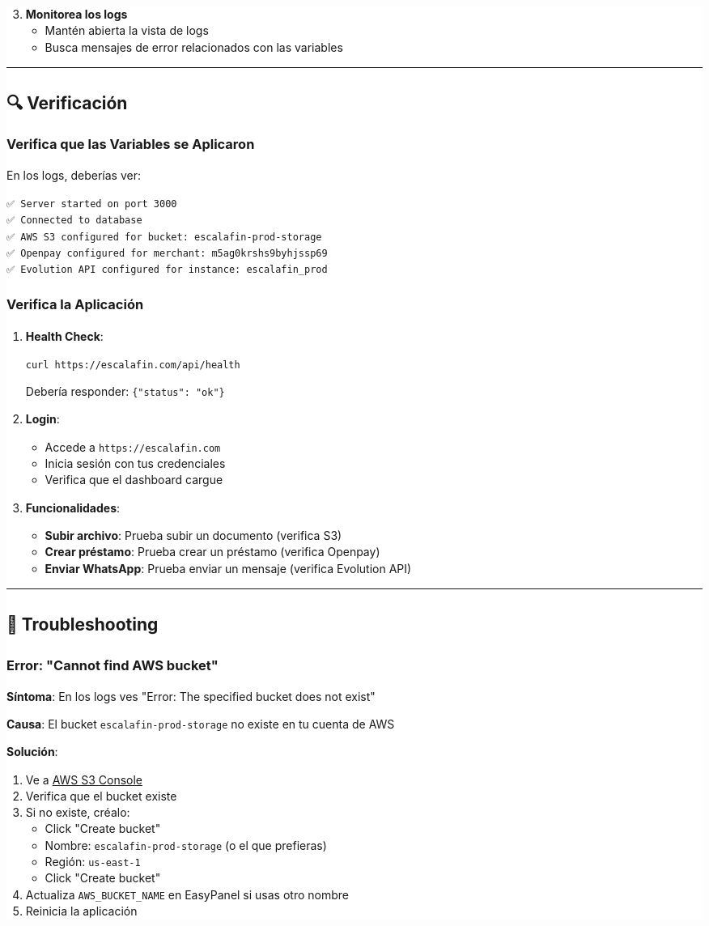 3. **Monitorea los logs**
   - Mantén abierta la vista de logs
   - Busca mensajes de error relacionados con las variables

---

## 🔍 Verificación

### Verifica que las Variables se Aplicaron

En los logs, deberías ver:

```bash
✅ Server started on port 3000
✅ Connected to database
✅ AWS S3 configured for bucket: escalafin-prod-storage
✅ Openpay configured for merchant: m5ag0krshs9byhjssp69
✅ Evolution API configured for instance: escalafin_prod
```

### Verifica la Aplicación

1. **Health Check**:
   ```bash
   curl https://escalafin.com/api/health
   ```
   Debería responder: `{"status": "ok"}`

2. **Login**:
   - Accede a `https://escalafin.com`
   - Inicia sesión con tus credenciales
   - Verifica que el dashboard cargue

3. **Funcionalidades**:
   - **Subir archivo**: Prueba subir un documento (verifica S3)
   - **Crear préstamo**: Prueba crear un préstamo (verifica Openpay)
   - **Enviar WhatsApp**: Prueba enviar un mensaje (verifica Evolution API)

---

## 🐛 Troubleshooting

### Error: "Cannot find AWS bucket"

**Síntoma**: En los logs ves "Error: The specified bucket does not exist"

**Causa**: El bucket `escalafin-prod-storage` no existe en tu cuenta de AWS

**Solución**:
1. Ve a [AWS S3 Console](https://console.aws.amazon.com/s3/)
2. Verifica que el bucket existe
3. Si no existe, créalo:
   - Click "Create bucket"
   - Nombre: `escalafin-prod-storage` (o el que prefieras)
   - Región: `us-east-1`
   - Click "Create bucket"
4. Actualiza `AWS_BUCKET_NAME` en EasyPanel si usas otro nombre
5. Reinicia la aplicación
